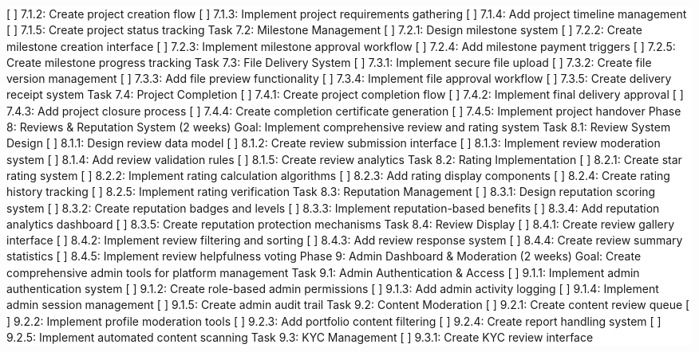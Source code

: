 [ ] 7.1.2: Create project creation flow
[ ] 7.1.3: Implement project requirements gathering
[ ] 7.1.4: Add project timeline management
[ ] 7.1.5: Create project status tracking
Task 7.2: Milestone Management
[ ] 7.2.1: Design milestone system
[ ] 7.2.2: Create milestone creation interface
[ ] 7.2.3: Implement milestone approval workflow
[ ] 7.2.4: Add milestone payment triggers
[ ] 7.2.5: Create milestone progress tracking
Task 7.3: File Delivery System
[ ] 7.3.1: Implement secure file upload
[ ] 7.3.2: Create file version management
[ ] 7.3.3: Add file preview functionality
[ ] 7.3.4: Implement file approval workflow
[ ] 7.3.5: Create delivery receipt system
Task 7.4: Project Completion
[ ] 7.4.1: Create project completion flow
[ ] 7.4.2: Implement final delivery approval
[ ] 7.4.3: Add project closure process
[ ] 7.4.4: Create completion certificate generation
[ ] 7.4.5: Implement project handover
Phase 8: Reviews & Reputation System (2 weeks)
Goal: Implement comprehensive review and rating system
Task 8.1: Review System Design
[ ] 8.1.1: Design review data model
[ ] 8.1.2: Create review submission interface
[ ] 8.1.3: Implement review moderation system
[ ] 8.1.4: Add review validation rules
[ ] 8.1.5: Create review analytics
Task 8.2: Rating Implementation
[ ] 8.2.1: Create star rating system
[ ] 8.2.2: Implement rating calculation algorithms
[ ] 8.2.3: Add rating display components
[ ] 8.2.4: Create rating history tracking
[ ] 8.2.5: Implement rating verification
Task 8.3: Reputation Management
[ ] 8.3.1: Design reputation scoring system
[ ] 8.3.2: Create reputation badges and levels
[ ] 8.3.3: Implement reputation-based benefits
[ ] 8.3.4: Add reputation analytics dashboard
[ ] 8.3.5: Create reputation protection mechanisms
Task 8.4: Review Display
[ ] 8.4.1: Create review gallery interface
[ ] 8.4.2: Implement review filtering and sorting
[ ] 8.4.3: Add review response system
[ ] 8.4.4: Create review summary statistics
[ ] 8.4.5: Implement review helpfulness voting
Phase 9: Admin Dashboard & Moderation (2 weeks)
Goal: Create comprehensive admin tools for platform management
Task 9.1: Admin Authentication & Access
[ ] 9.1.1: Implement admin authentication system
[ ] 9.1.2: Create role-based admin permissions
[ ] 9.1.3: Add admin activity logging
[ ] 9.1.4: Implement admin session management
[ ] 9.1.5: Create admin audit trail
Task 9.2: Content Moderation
[ ] 9.2.1: Create content review queue
[ ] 9.2.2: Implement profile moderation tools
[ ] 9.2.3: Add portfolio content filtering
[ ] 9.2.4: Create report handling system
[ ] 9.2.5: Implement automated content scanning
Task 9.3: KYC Management
[ ] 9.3.1: Create KYC review interface